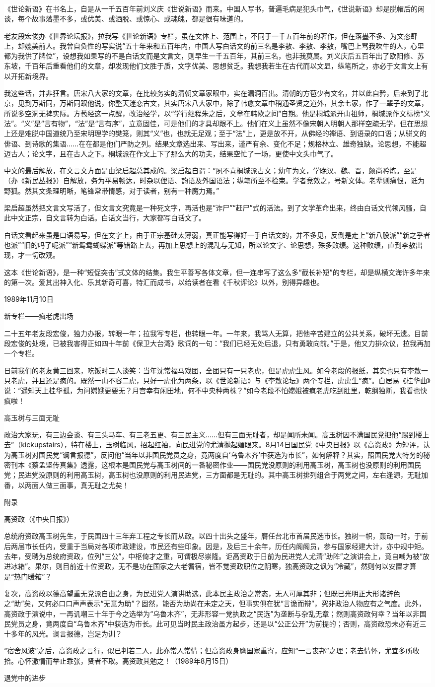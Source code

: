 《世论新语》在书名上，自是从一千五百年前刘义庆《世说新语》而来。中国人写书，普遍毛病是犯头巾气，《世说新语》却是脱帽后的闲谈，每个故事落墨不多，或优美、或洒脱、或惊心、或魂魄，都是很有味道的。

老友段宏俊办《世界论坛报》，拉我写《世论新语》专栏，虽在文体上、范围上，不同于一千五百年前的著作，但在落墨不多、为文恣肆上，却媲美前人。我曾自负性的写实说“五十年来和五百年内，中国人写白话文的前三名是李敖、李敖、李敖，嘴巴上骂我吹牛的人，心里都为我供了牌位”，设想我如果写的不是白话文而是文言文，则早生一千五百年，其前三名，也非我莫属。刘义庆后五百年出了欧阳修、苏东坡，千百年后重看他们的文章，却发现他们文胜于质，文字优美、思想贫乏。我想我若生在古代而以文显，纵笔所之，亦必于文言文上有以开拓新境界。

我这些话，并非狂言。唐宋八大家的文章，在比较务实的清朝文章家眼中，实在漏洞百出。清朝的方苞少有文名，并以此自矜，后来到了北京，见到万斯同，万斯同跟他说，你整天迷恋古文，其实唐宋八大家中，除了韩愈文章中稍通圣贤之道外，其余七家，作了一辈子的文章，所说多空洞无裨实际。方苞经这一点醒，改治经学，以“学行继程朱之后，文章在韩欧之间”自期。他是桐城派开山祖师，桐城派作文标榜“义法”。“义”是“言有物”，“法”是“言有序”，立意固佳，可是他们的才具却跟不上。他们在义上虽然不像宋朝人明朝人那样空疏无学，但在思想上还是难脱中国道统乃至宋明理学的樊笼，则其“义”也，也就无足观；至于“法”上，更是放不开，从佛经的禅语、到语录的口语；从骈文的俳语、到诗歌的集语……在在都是他们严防之列。结果文章选出来、写出来，谨严有余、变化不足；规格林立、雄奇独缺。论思想，不能超迈古人；论文字，且在古人之下。桐城派在作文上下了那么大的功夫，结果空忙了一场，更使中文头巾气了。

中文的最后解放，在文言文方面是由梁启超总其成的。梁启超自谓：“夙不喜桐城派古文；幼年为文，学晚汉、魏、晋，颇尚矜炼。至是（办《新民丛报》）自解放，务为平易畅达，时杂以俚语、韵语及外国语法；纵笔所至不检束。学者竞效之，号新文体。老辈则痛恨，诋为野狐。然其文条理明晰，笔锋常带情感，对于读者，别有一种魔力焉。”

梁启超虽然把文言文写活了，但文言文究竟是一种死文字，再活也是“诈尸”“赶尸”式的活法。到了文学革命出来，终由白话文代领风骚，自此中文正宗，自文言转为白话。白话文当行，大家都写白话文了。

白话文看起来虽是口语易写，但在文字上，由于正宗基础太薄弱，真正能写得好一手白话文的，并不多见，反倒是走上“新八股派”“新之乎者也派”“旧的吗了呢派”“新鸳鸯蝴蝶派”等错路上去，再加上思想上的混乱与无知，所以论文字、论思想，殊多败绩。这种败绩，直到李敖出现，才一切改观。

这本《世论新语》，是一种“短促突击”式文体的结集。我生平善写各体文章，但一连串写了这么多“截长补短”的专栏，却是纵横文海许多年来的第一次。爱其出神入化、乐其新奇可喜，特汇而成书，以给读者在看《千秋评论》以外，别得异趣也。

1989年11月10日



新专栏——疯老虎出场

二十五年老友段宏俊，独力办报，转眼一年；拉我写专栏，也转眼一年。一年来，我骂人无算，把他辛苦建立的公共关系，破坏无遗。目前段宏俊的处境，已被我害得正如四十年前《保卫大台湾》歌词的一句：“我们已经无处后退，只有勇敢向前。”于是，他又力排众议，拉我再加一个专栏。

日前我们的老友黄三回来，吃饭时三人谈笑：当年沈常福马戏团，全团只有一只老虎，但是虎虎生风。如今老段的报纸，其实也只有李敖一只老虎，并且还是疯的。既然一山不容二虎，只好一虎化为两条，以《世论新语》与《李敖论坛》两个专栏，虎虎生“疯”。白居易《桂华曲》说：“遥知天上桂华孤，为问嫦娥更要无？月宫幸有闲田地，何不中央种两株？”如今老段不怕嫦娥被疯老虎吃到肚里，乾纲独断，我看也快疯啦！



高玉树与三面无耻

政治大家玩，有三边会谈、有三头马车、有三老五更、有三民主义……但有三面无耻者，却是闻所未闻。高玉树因不满国民党把他“踢到楼上去”（kickupstairs），特在楼上，玉树临风，招起红袖，向民进党的尤清抛起媚眼来。8月14日国民党《中央日报》以《高资政》为短评，认为高玉树对国民党“谰言报德”，反问他“当年以非国民党员之身，竟两度自‘乌鲁木齐’中获选为市长”，如何解释？其实，照国民党大特务的秘密刊本《蔡孟坚传真集》透露，这根本是国民党与高玉树间的一番秘密作业——国民党没原则的利用高玉树，高玉树也没原则的利用国民党；民进党没原则的利用高玉树，高玉树也没原则的利用民进党，三方面都是无耻的。其中高玉树排列组合于两党之间，左右逢源，无耻加番，以两面人做三面事，真无耻之尤矣！

附录

高资政（《中央日报》）

总统府资政高玉树先生，于民国四十三年弃工程之专长而从政。以四十出头之盛年，膺任台北市首届民选市长。独树一帜，轰动一时，于前后两届市长任内，受重于当局对各项市政建设，市民还有些印象。因是，及后三十余年，历任内阁阁员，参与国家经建大计，亦中规中矩。去年，受聘为总统府资政，位列“三公”，中枢倚才之重，可谓极尽崇隆。讵高资政于日前为民进党人尤清“助阵”之演讲会上，竟自嘲为被“放进冰箱”。果尔，则目前近十位资政，无不是功在国家之大老耆宿，皆不觉资政职位之阴寒，独高资政之讽为“冷藏”，然则何以安置才算是“热门暖箱”？

复次，高资政以德高望重无党派自由之身，为民进党人演讲助选，此本民主政治之常态，无人可厚其非；但既已光明正大形诸辞色之“助”矣，又何必口口声声表示“无意为助”？固然，能否为助尚在未定之天，但事实俱在犹“言诡而辩”，究非政治人物应有之气度。此外，高资政于演说中，一再讥嘲三十年于今之选举为“乌鲁木齐”，无非形容一党执政之“民选”为垄断与杂乱无章；然则高资政何幸？当年以非国民党员之身，竟两度自“乌鲁木齐”中获选为市长。此可见当时民主政治虽方起步，还是以“公正公开”为前提的；否则，高资政恐未必有近三十多年的风光。谰言报德，岂足为训？

“宿舍风波”之后，高资政之言行，似已判若二人，此亦常人常情；但高资政身膺国家重寄，应知“一言丧邦”之理；老去情怀，尤宜多所收拾。心怀激情而举止乖张，贤者不取。高资政其勉之！（1989年8月15日）



退党中的进步
